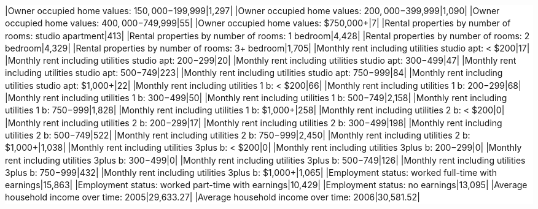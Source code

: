 |Owner occupied home values: $150,000-$199,999|1,297|
|Owner occupied home values: $200,000-$399,999|1,090|
|Owner occupied home values: $400,000-$749,999|55|
|Owner occupied home values: $750,000+|7|
|Rental properties by number of rooms: studio apartment|413|
|Rental properties by number of rooms: 1 bedroom|4,428|
|Rental properties by number of rooms: 2 bedroom|4,329|
|Rental properties by number of rooms: 3+ bedroom|1,705|
|Monthly rent including utilities studio apt: < $200|17|
|Monthly rent including utilities studio apt: $200-$299|20|
|Monthly rent including utilities studio apt: $300-$499|47|
|Monthly rent including utilities studio apt: $500-$749|223|
|Monthly rent including utilities studio apt: $750-$999|84|
|Monthly rent including utilities studio apt: $1,000+|22|
|Monthly rent including utilities 1 b: < $200|66|
|Monthly rent including utilities 1 b: $200-$299|68|
|Monthly rent including utilities 1 b: $300-$499|50|
|Monthly rent including utilities 1 b: $500-$749|2,158|
|Monthly rent including utilities 1 b: $750-$999|1,828|
|Monthly rent including utilities 1 b: $1,000+|258|
|Monthly rent including utilities 2 b: < $200|0|
|Monthly rent including utilities 2 b: $200-$299|17|
|Monthly rent including utilities 2 b: $300-$499|198|
|Monthly rent including utilities 2 b: $500-$749|522|
|Monthly rent including utilities 2 b: $750-$999|2,450|
|Monthly rent including utilities 2 b: $1,000+|1,038|
|Monthly rent including utilities 3plus b: < $200|0|
|Monthly rent including utilities 3plus b: $200-$299|0|
|Monthly rent including utilities 3plus b: $300-$499|0|
|Monthly rent including utilities 3plus b: $500-$749|126|
|Monthly rent including utilities 3plus b: $750-$999|432|
|Monthly rent including utilities 3plus b: $1,000+|1,065|
|Employment status: worked full-time with earnings|15,863|
|Employment status: worked part-time with earnings|10,429|
|Employment status: no earnings|13,095|
|Average household income over time: 2005|29,633.27|
|Average household income over time: 2006|30,581.52|